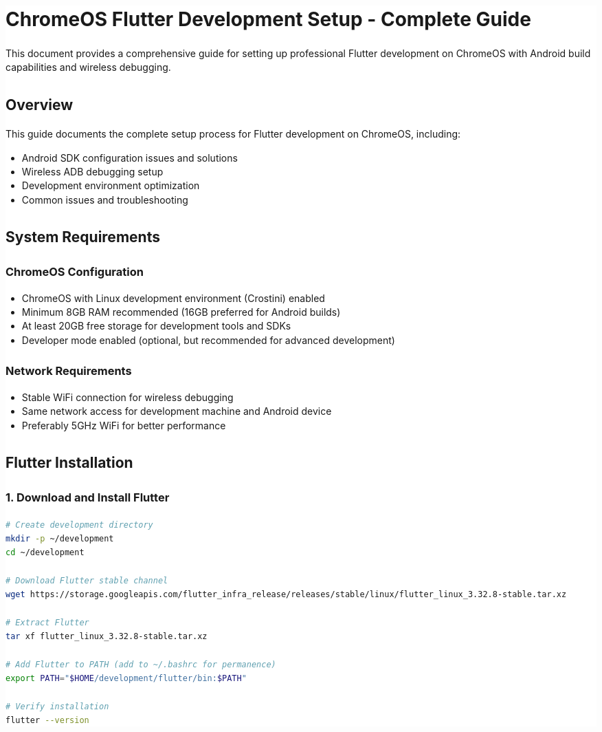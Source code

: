# ChromeOS Flutter Development Setup - Complete Guide

This document provides a comprehensive guide for setting up professional Flutter development on ChromeOS with Android build capabilities and wireless debugging.

## Overview

This guide documents the complete setup process for Flutter development on ChromeOS, including:
- Android SDK configuration issues and solutions
- Wireless ADB debugging setup
- Development environment optimization
- Common issues and troubleshooting

## System Requirements

### ChromeOS Configuration
- ChromeOS with Linux development environment (Crostini) enabled
- Minimum 8GB RAM recommended (16GB preferred for Android builds)
- At least 20GB free storage for development tools and SDKs
- Developer mode enabled (optional, but recommended for advanced development)

### Network Requirements
- Stable WiFi connection for wireless debugging
- Same network access for development machine and Android device
- Preferably 5GHz WiFi for better performance

## Flutter Installation

### 1. Download and Install Flutter
```bash
# Create development directory
mkdir -p ~/development
cd ~/development

# Download Flutter stable channel
wget https://storage.googleapis.com/flutter_infra_release/releases/stable/linux/flutter_linux_3.32.8-stable.tar.xz

# Extract Flutter
tar xf flutter_linux_3.32.8-stable.tar.xz

# Add Flutter to PATH (add to ~/.bashrc for permanence)
export PATH="$HOME/development/flutter/bin:$PATH"

# Verify installation
flutter --version
```

